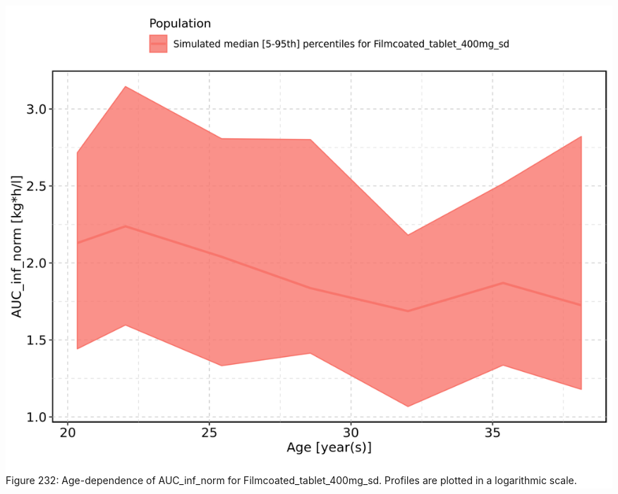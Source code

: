 ![](PKAnalysis/Filmcoated_tablet_400mg_sd-AUC_inf_norm-vs-Age.png)


Figure 232: Age-dependence of AUC_inf_norm for Filmcoated_tablet_400mg_sd. Profiles are plotted in a logarithmic scale.

